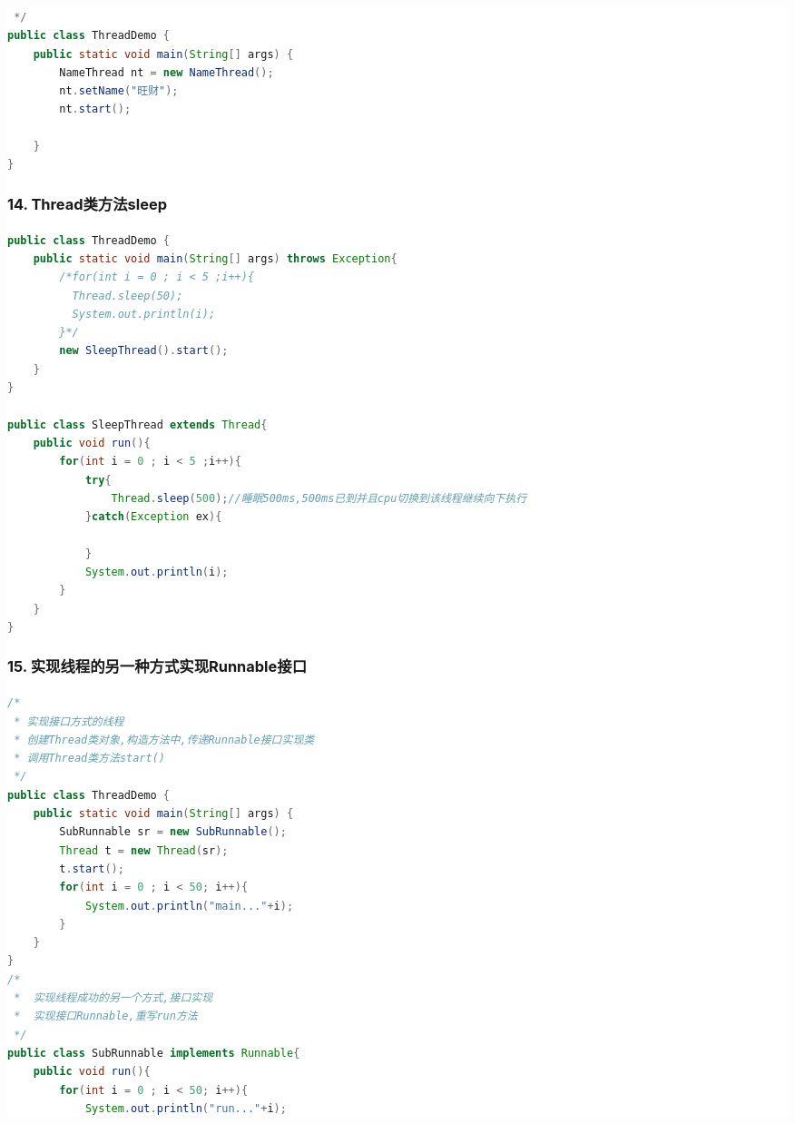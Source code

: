 ```java
 */
public class ThreadDemo {
    public static void main(String[] args) {
        NameThread nt = new NameThread();
        nt.setName("旺财");
        nt.start();

    }
}
```

### 14. Thread类方法sleep

```java
public class ThreadDemo {
    public static void main(String[] args) throws Exception{
        /*for(int i = 0 ; i < 5 ;i++){
          Thread.sleep(50);
          System.out.println(i);
        }*/
        new SleepThread().start();
    }
}

public class SleepThread extends Thread{
    public void run(){
        for(int i = 0 ; i < 5 ;i++){
            try{
                Thread.sleep(500);//睡眠500ms,500ms已到并且cpu切换到该线程继续向下执行
            }catch(Exception ex){

            }
            System.out.println(i);
        }
    }
}
```

### 15. 实现线程的另一种方式实现Runnable接口

```java
/*
 * 实现接口方式的线程
 * 创建Thread类对象,构造方法中,传递Runnable接口实现类
 * 调用Thread类方法start()
 */
public class ThreadDemo {
    public static void main(String[] args) {
        SubRunnable sr = new SubRunnable();
        Thread t = new Thread(sr);
        t.start();
        for(int i = 0 ; i < 50; i++){
            System.out.println("main..."+i);
        }
    }
}
/*
 *  实现线程成功的另一个方式,接口实现
 *  实现接口Runnable,重写run方法
 */
public class SubRunnable implements Runnable{
    public void run(){
        for(int i = 0 ; i < 50; i++){
            System.out.println("run..."+i);
```